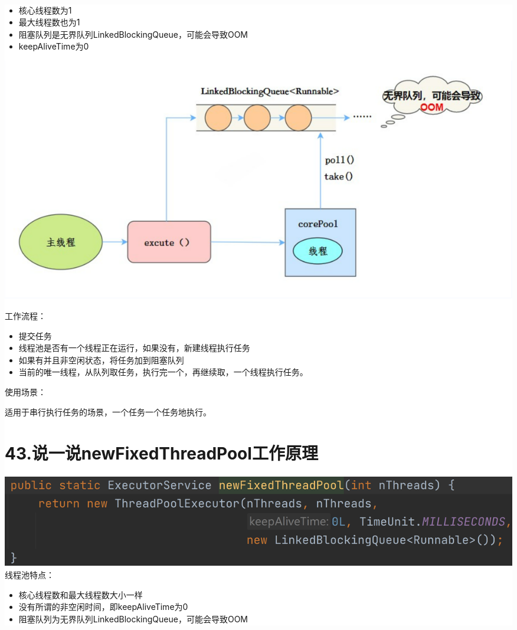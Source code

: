 + 核心线程数为1
+ 最大线程数也为1
+ 阻塞队列是无界队列LinkedBlockingQueue，可能会导致OOM
+ keepAliveTime为0

![1685969452991-af1f4ae1-7bfb-4946-9934-b3d2142d9769.png](./assets/1685969452991-af1f4ae1-7bfb-4946-9934-b3d2142d9769.png)

工作流程：

+ 提交任务
+ 线程池是否有一个线程正在运行，如果没有，新建线程执行任务
+ 如果有并且非空闲状态，将任务加到阻塞队列
+ 当前的唯一线程，从队列取任务，执行完一个，再继续取，一个线程执行任务。

使用场景：

适用于串行执行任务的场景，一个任务一个任务地执行。

# 43.说一说newFixedThreadPool工作原理
![1686472468365-dccdd0e1-4dca-482b-be6c-028f2397b2e3.png](./assets/1686472468365-dccdd0e1-4dca-482b-be6c-028f2397b2e3.png)线程池特点：

+ 核心线程数和最大线程数大小一样
+ 没有所谓的非空闲时间，即keepAliveTime为0
+ 阻塞队列为无界队列LinkedBlockingQueue，可能会导致OOM
